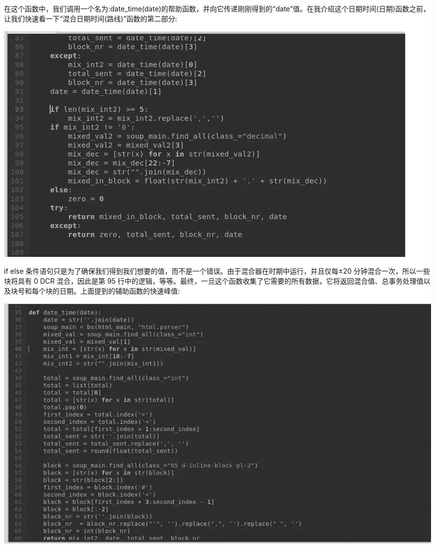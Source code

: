 在这个函数中，我们调用一个名为:date_time(date)的帮助函数，并向它传递刚刚得到的“date”值。在我介绍这个日期时间(日期)函数之前，让我们快速看一下“混合日期时间(路线)”函数的第二部分:

![](img/b6d5b70adc272a39fcc8bcdd0fb78006.png)

if else 条件语句只是为了确保我们得到我们想要的值，而不是一个错误。由于混合器在时期中运行，并且仅每±20 分钟混合一次，所以一些块将具有 0 DCR 混合，因此是第 95 行中的逻辑，等等。最终，一旦这个函数收集了它需要的所有数据，它将返回混合值、总事务处理值以及块号和每个块的日期。上面提到的辅助函数的快速峰值:

![](img/a5eab27016f9f5b1f5ba01c55d505db3.png)
